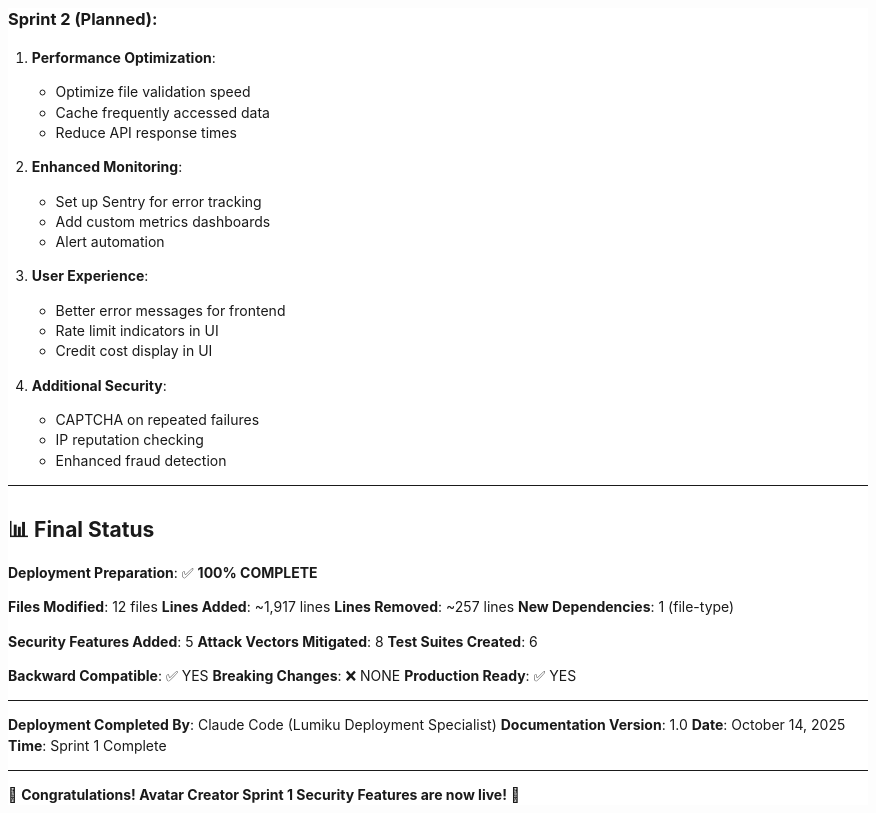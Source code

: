 ### Sprint 2 (Planned):

1. **Performance Optimization**:
   - Optimize file validation speed
   - Cache frequently accessed data
   - Reduce API response times

2. **Enhanced Monitoring**:
   - Set up Sentry for error tracking
   - Add custom metrics dashboards
   - Alert automation

3. **User Experience**:
   - Better error messages for frontend
   - Rate limit indicators in UI
   - Credit cost display in UI

4. **Additional Security**:
   - CAPTCHA on repeated failures
   - IP reputation checking
   - Enhanced fraud detection

---

## 📊 Final Status

**Deployment Preparation**: ✅ **100% COMPLETE**

**Files Modified**: 12 files
**Lines Added**: ~1,917 lines
**Lines Removed**: ~257 lines
**New Dependencies**: 1 (file-type)

**Security Features Added**: 5
**Attack Vectors Mitigated**: 8
**Test Suites Created**: 6

**Backward Compatible**: ✅ YES
**Breaking Changes**: ❌ NONE
**Production Ready**: ✅ YES

---

**Deployment Completed By**: Claude Code (Lumiku Deployment Specialist)
**Documentation Version**: 1.0
**Date**: October 14, 2025
**Time**: Sprint 1 Complete

---

🎉 **Congratulations! Avatar Creator Sprint 1 Security Features are now live!** 🎉
